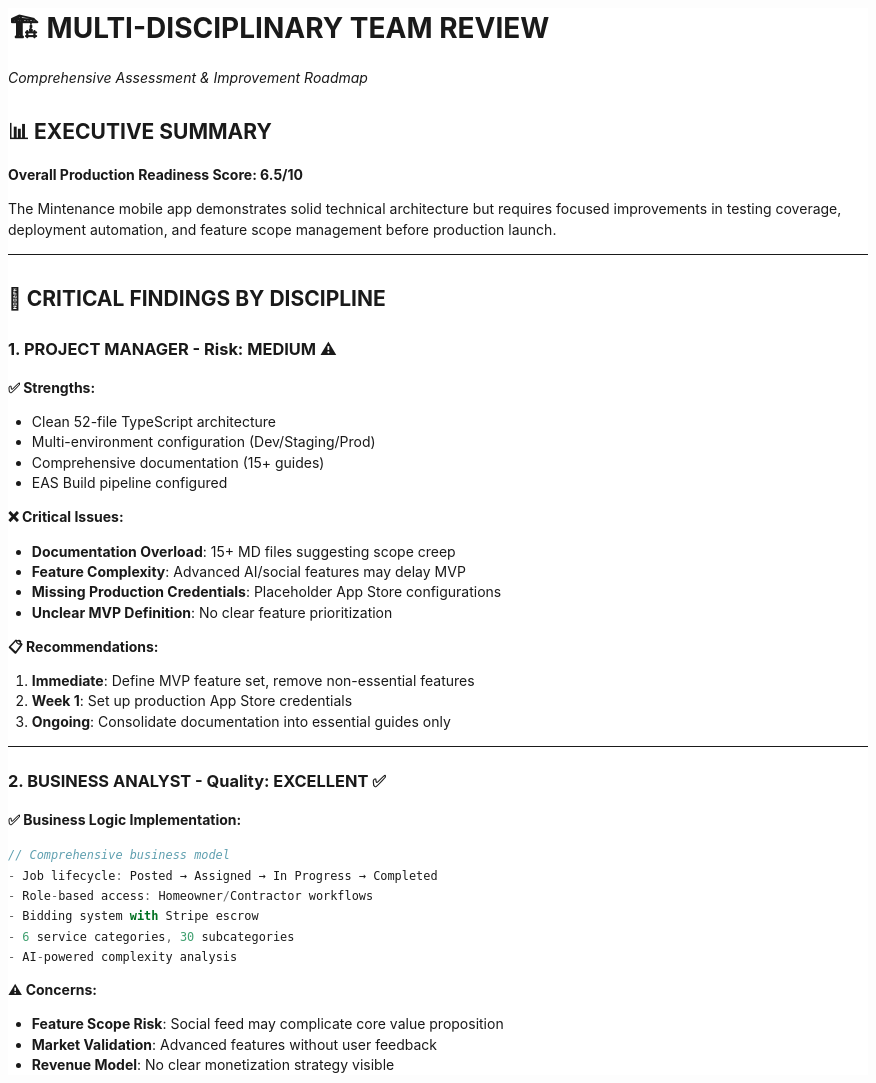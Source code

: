 # 🏗️ **MULTI-DISCIPLINARY TEAM REVIEW**
*Comprehensive Assessment & Improvement Roadmap*

## 📊 **EXECUTIVE SUMMARY**

**Overall Production Readiness Score: 6.5/10**

The Mintenance mobile app demonstrates solid technical architecture but requires focused improvements in testing coverage, deployment automation, and feature scope management before production launch.

---

## 🎯 **CRITICAL FINDINGS BY DISCIPLINE**

### **1. PROJECT MANAGER** - Risk: MEDIUM ⚠️

**✅ Strengths:**
- Clean 52-file TypeScript architecture
- Multi-environment configuration (Dev/Staging/Prod)
- Comprehensive documentation (15+ guides)
- EAS Build pipeline configured

**❌ Critical Issues:**
- **Documentation Overload**: 15+ MD files suggesting scope creep
- **Feature Complexity**: Advanced AI/social features may delay MVP
- **Missing Production Credentials**: Placeholder App Store configurations
- **Unclear MVP Definition**: No clear feature prioritization

**📋 Recommendations:**
1. **Immediate**: Define MVP feature set, remove non-essential features
2. **Week 1**: Set up production App Store credentials
3. **Ongoing**: Consolidate documentation into essential guides only

---

### **2. BUSINESS ANALYST** - Quality: EXCELLENT ✅

**✅ Business Logic Implementation:**
```typescript
// Comprehensive business model
- Job lifecycle: Posted → Assigned → In Progress → Completed
- Role-based access: Homeowner/Contractor workflows
- Bidding system with Stripe escrow
- 6 service categories, 30 subcategories
- AI-powered complexity analysis
```

**⚠️ Concerns:**
- **Feature Scope Risk**: Social feed may complicate core value proposition
- **Market Validation**: Advanced features without user feedback
- **Revenue Model**: No clear monetization strategy visible
